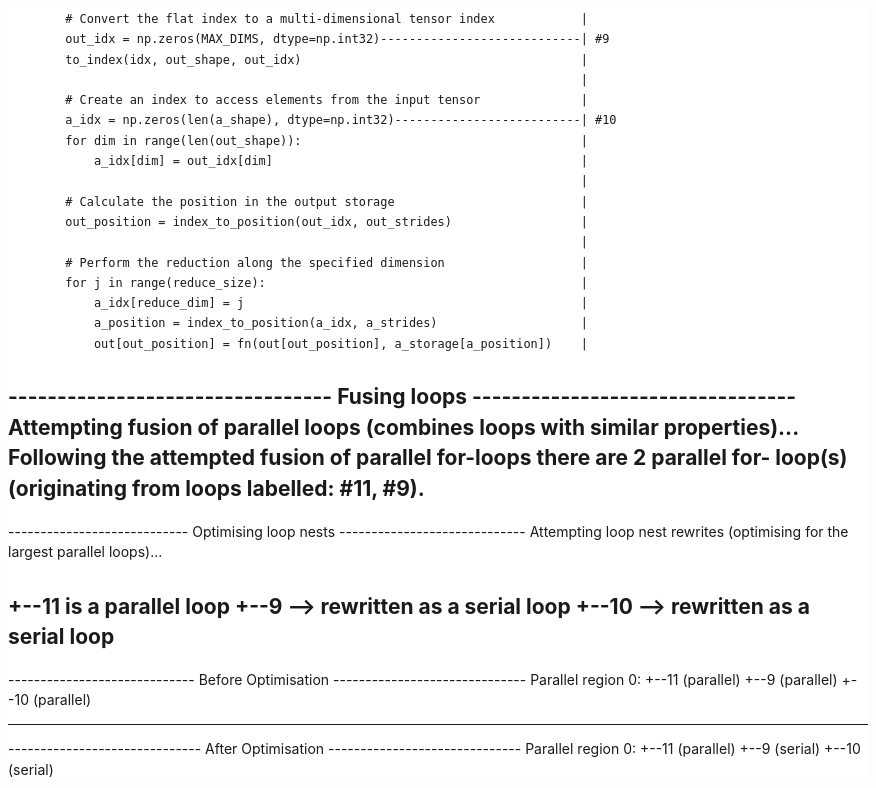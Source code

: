             # Convert the flat index to a multi-dimensional tensor index            | 
            out_idx = np.zeros(MAX_DIMS, dtype=np.int32)----------------------------| #9
            to_index(idx, out_shape, out_idx)                                       | 
                                                                                    | 
            # Create an index to access elements from the input tensor              | 
            a_idx = np.zeros(len(a_shape), dtype=np.int32)--------------------------| #10
            for dim in range(len(out_shape)):                                       | 
                a_idx[dim] = out_idx[dim]                                           | 
                                                                                    | 
            # Calculate the position in the output storage                          | 
            out_position = index_to_position(out_idx, out_strides)                  | 
                                                                                    | 
            # Perform the reduction along the specified dimension                   | 
            for j in range(reduce_size):                                            | 
                a_idx[reduce_dim] = j                                               | 
                a_position = index_to_position(a_idx, a_strides)                    | 
                out[out_position] = fn(out[out_position], a_storage[a_position])    | 
--------------------------------- Fusing loops ---------------------------------
Attempting fusion of parallel loops (combines loops with similar properties)...
Following the attempted fusion of parallel for-loops there are 2 parallel for-
loop(s) (originating from loops labelled: #11, #9).
--------------------------------------------------------------------------------
---------------------------- Optimising loop nests -----------------------------
Attempting loop nest rewrites (optimising for the largest parallel loops)...
 
+--11 is a parallel loop
   +--9 --> rewritten as a serial loop
   +--10 --> rewritten as a serial loop
--------------------------------------------------------------------------------
----------------------------- Before Optimisation ------------------------------
Parallel region 0:
+--11 (parallel)
   +--9 (parallel)
   +--10 (parallel)


--------------------------------------------------------------------------------
------------------------------ After Optimisation ------------------------------
Parallel region 0:
+--11 (parallel)
   +--9 (serial)
   +--10 (serial)
